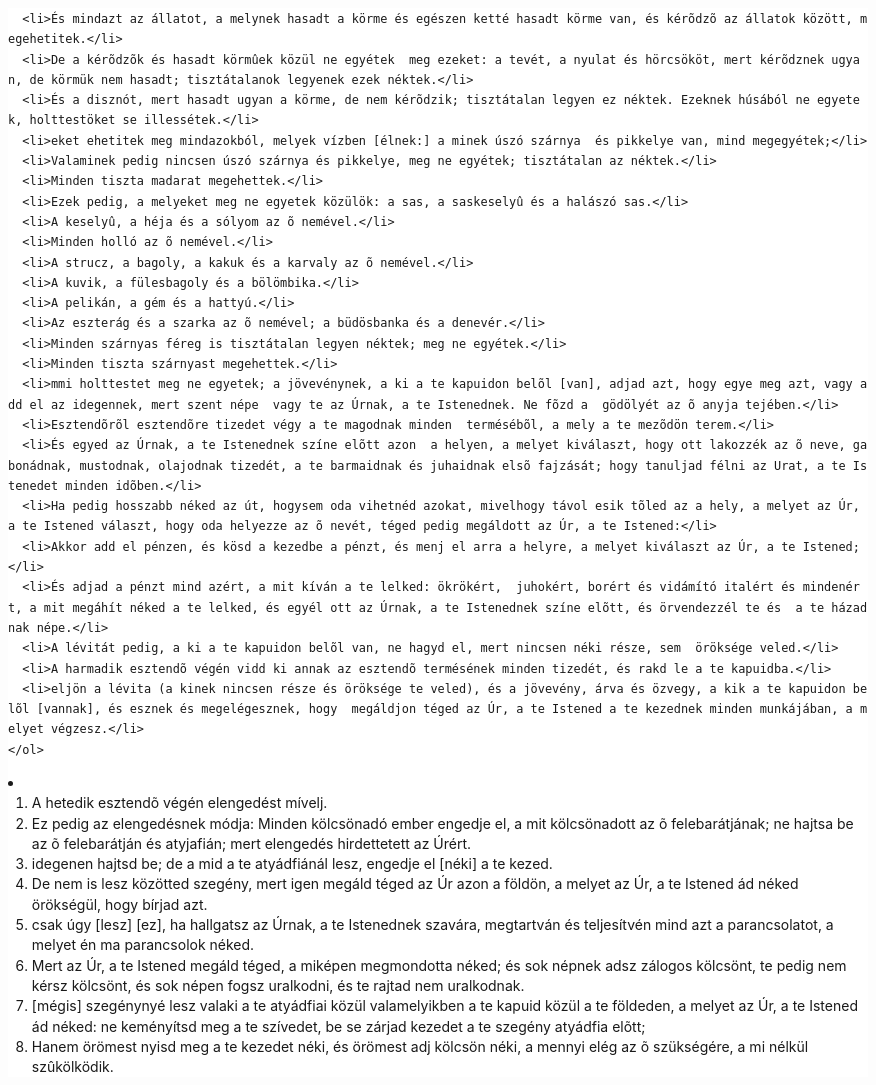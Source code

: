       <li>És mindazt az állatot, a melynek hasadt a körme és egészen ketté hasadt körme van, és kérõdzõ az állatok között, megehetitek.</li>
      <li>De a kérõdzõk és hasadt körmûek közül ne egyétek  meg ezeket: a tevét, a nyulat és hörcsököt, mert kérõdznek ugyan, de körmük nem hasadt; tisztátalanok legyenek ezek néktek.</li>
      <li>És a disznót, mert hasadt ugyan a körme, de nem kérõdzik; tisztátalan legyen ez néktek. Ezeknek húsából ne egyetek, holttestöket se illessétek.</li>
      <li>eket ehetitek meg mindazokból, melyek vízben [élnek:] a minek úszó szárnya  és pikkelye van, mind megegyétek;</li>
      <li>Valaminek pedig nincsen úszó szárnya és pikkelye, meg ne egyétek; tisztátalan az néktek.</li>
      <li>Minden tiszta madarat megehettek.</li>
      <li>Ezek pedig, a melyeket meg ne egyetek közülök: a sas, a saskeselyû és a halászó sas.</li>
      <li>A keselyû, a héja és a sólyom az õ nemével.</li>
      <li>Minden holló az õ nemével.</li>
      <li>A strucz, a bagoly, a kakuk és a karvaly az õ nemével.</li>
      <li>A kuvik, a fülesbagoly és a bölömbika.</li>
      <li>A pelikán, a gém és a hattyú.</li>
      <li>Az eszterág és a szarka az õ nemével; a büdösbanka és a denevér.</li>
      <li>Minden szárnyas féreg is tisztátalan legyen néktek; meg ne egyétek.</li>
      <li>Minden tiszta szárnyast megehettek.</li>
      <li>mmi holttestet meg ne egyetek; a jövevénynek, a ki a te kapuidon belõl [van], adjad azt, hogy egye meg azt, vagy add el az idegennek, mert szent népe  vagy te az Úrnak, a te Istenednek. Ne fõzd a  gödölyét az õ anyja tejében.</li>
      <li>Esztendõrõl esztendõre tizedet végy a te magodnak minden  termésébõl, a mely a te mezõdön terem.</li>
      <li>És egyed az Úrnak, a te Istenednek színe elõtt azon  a helyen, a melyet kiválaszt, hogy ott lakozzék az õ neve, gabonádnak, mustodnak, olajodnak tizedét, a te barmaidnak és juhaidnak elsõ fajzását; hogy tanuljad félni az Urat, a te Istenedet minden idõben.</li>
      <li>Ha pedig hosszabb néked az út, hogysem oda vihetnéd azokat, mivelhogy távol esik tõled az a hely, a melyet az Úr, a te Istened választ, hogy oda helyezze az õ nevét, téged pedig megáldott az Úr, a te Istened:</li>
      <li>Akkor add el pénzen, és kösd a kezedbe a pénzt, és menj el arra a helyre, a melyet kiválaszt az Úr, a te Istened;</li>
      <li>És adjad a pénzt mind azért, a mit kíván a te lelked: ökrökért,  juhokért, borért és vidámító italért és mindenért, a mit megáhít néked a te lelked, és egyél ott az Úrnak, a te Istenednek színe elõtt, és örvendezzél te és  a te házadnak népe.</li>
      <li>A lévitát pedig, a ki a te kapuidon belõl van, ne hagyd el, mert nincsen néki része, sem  öröksége veled.</li>
      <li>A harmadik esztendõ végén vidd ki annak az esztendõ termésének minden tizedét, és rakd le a te kapuidba.</li>
      <li>eljön a lévita (a kinek nincsen része és öröksége te veled), és a jövevény, árva és özvegy, a kik a te kapuidon belõl [vannak], és esznek és megelégesznek, hogy  megáldjon téged az Úr, a te Istened a te kezednek minden munkájában, a melyet végzesz.</li>
    </ol>
  </li>
  <li>
    <ol>
      <li>A hetedik esztendõ  végén elengedést mívelj.</li>
      <li>Ez pedig az elengedésnek módja: Minden kölcsönadó ember engedje el, a mit kölcsönadott az õ felebarátjának; ne hajtsa be az õ felebarátján és atyjafián; mert elengedés hirdettetett az Úrért.</li>
      <li>idegenen hajtsd be; de a mid a te atyádfiánál lesz, engedje el [néki] a te kezed.</li>
      <li>De nem is lesz közötted szegény, mert igen megáld  téged az Úr azon a földön, a melyet az Úr, a te Istened ád néked örökségül, hogy bírjad azt.</li>
      <li>csak úgy [lesz] [ez], ha hallgatsz az Úrnak, a te Istenednek szavára, megtartván és teljesítvén mind azt a parancsolatot, a melyet én ma parancsolok néked.</li>
      <li>Mert az Úr, a te Istened megáld téged, a miképen megmondotta néked; és sok népnek adsz zálogos  kölcsönt, te pedig nem kérsz kölcsönt, és sok népen fogsz uralkodni, és te rajtad nem uralkodnak.</li>
      <li>[mégis] szegénynyé lesz valaki a te atyádfiai közül valamelyikben a te kapuid közül a te földeden, a melyet az Úr, a te Istened ád néked: ne keményítsd meg a te szívedet, be se zárjad  kezedet a te szegény atyádfia elõtt;</li>
      <li>Hanem örömest nyisd meg a te kezedet néki, és örömest adj kölcsön néki, a mennyi elég az õ szükségére, a mi nélkül szûkölködik.</li>